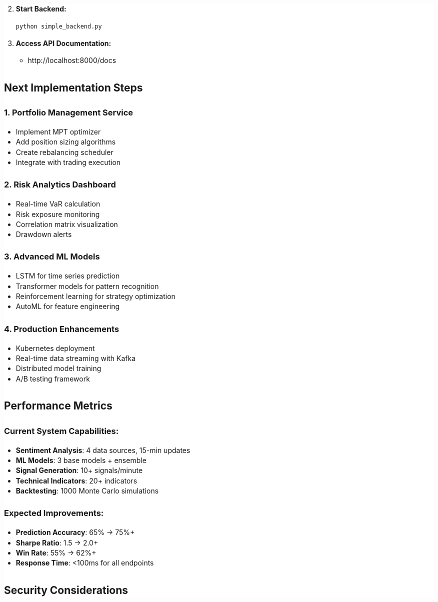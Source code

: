 2. **Start Backend:**
   ```bash
   python simple_backend.py
   ```

3. **Access API Documentation:**
   - http://localhost:8000/docs

## Next Implementation Steps

### 1. Portfolio Management Service
- Implement MPT optimizer
- Add position sizing algorithms
- Create rebalancing scheduler
- Integrate with trading execution

### 2. Risk Analytics Dashboard
- Real-time VaR calculation
- Risk exposure monitoring
- Correlation matrix visualization
- Drawdown alerts

### 3. Advanced ML Models
- LSTM for time series prediction
- Transformer models for pattern recognition
- Reinforcement learning for strategy optimization
- AutoML for feature engineering

### 4. Production Enhancements
- Kubernetes deployment
- Real-time data streaming with Kafka
- Distributed model training
- A/B testing framework

## Performance Metrics

### Current System Capabilities:
- **Sentiment Analysis**: 4 data sources, 15-min updates
- **ML Models**: 3 base models + ensemble
- **Signal Generation**: 10+ signals/minute
- **Technical Indicators**: 20+ indicators
- **Backtesting**: 1000 Monte Carlo simulations

### Expected Improvements:
- **Prediction Accuracy**: 65% → 75%+
- **Sharpe Ratio**: 1.5 → 2.0+
- **Win Rate**: 55% → 62%+
- **Response Time**: <100ms for all endpoints

## Security Considerations

